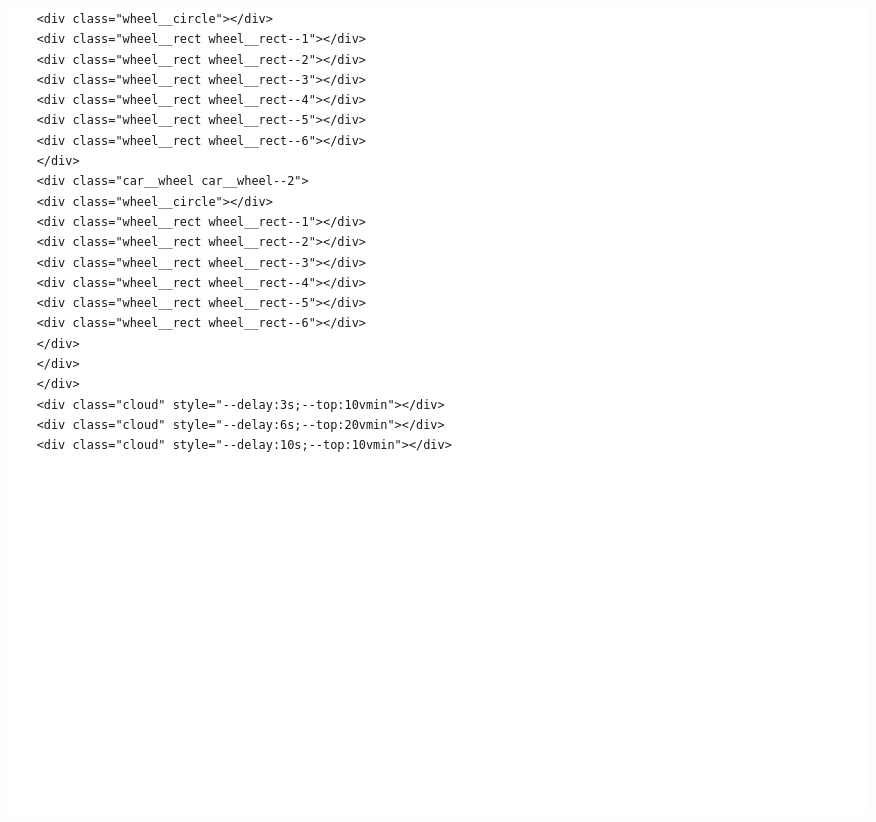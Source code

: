         <div class="wheel__circle"></div>
        <div class="wheel__rect wheel__rect--1"></div>
        <div class="wheel__rect wheel__rect--2"></div>
        <div class="wheel__rect wheel__rect--3"></div>
        <div class="wheel__rect wheel__rect--4"></div>
        <div class="wheel__rect wheel__rect--5"></div>
        <div class="wheel__rect wheel__rect--6"></div>
        </div>
        <div class="car__wheel car__wheel--2">
        <div class="wheel__circle"></div>
        <div class="wheel__rect wheel__rect--1"></div>
        <div class="wheel__rect wheel__rect--2"></div>
        <div class="wheel__rect wheel__rect--3"></div>
        <div class="wheel__rect wheel__rect--4"></div>
        <div class="wheel__rect wheel__rect--5"></div>
        <div class="wheel__rect wheel__rect--6"></div>
        </div>
        </div>
        </div>
        <div class="cloud" style="--delay:3s;--top:10vmin"></div>
        <div class="cloud" style="--delay:6s;--top:20vmin"></div>
        <div class="cloud" style="--delay:10s;--top:10vmin"></div>
</body>
</html>
<footer>
<br><br><br><br><br><br><br><br><br><br><br><br><br><br><br><br><br>
</footer>